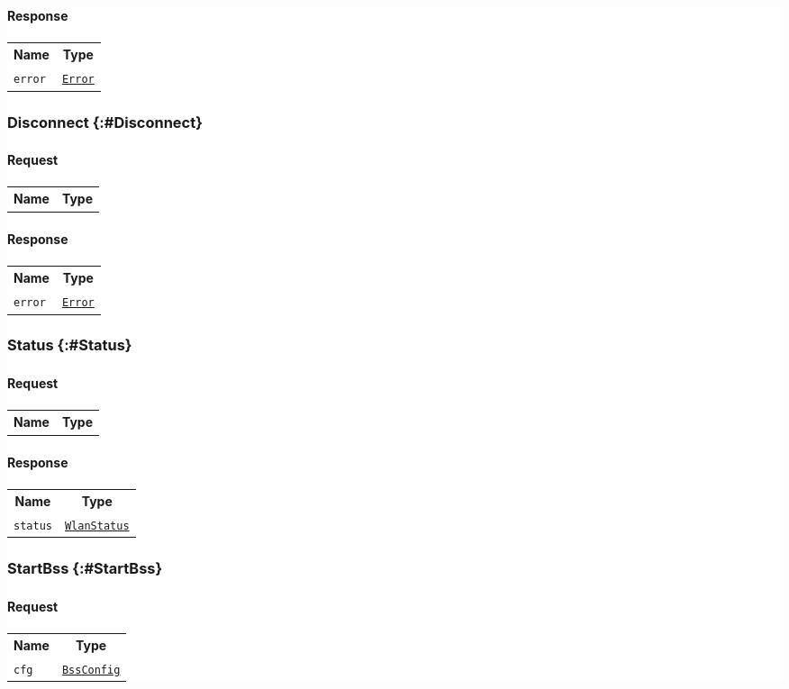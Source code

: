
#### Response
<table>
    <tr><th>Name</th><th>Type</th></tr>
    <tr>
            <td><code>error</code></td>
            <td>
                <code><a class='link' href='../fuchsia.wlan.service/index.html#Error'>Error</a></code>
            </td>
        </tr></table>

### Disconnect {:#Disconnect}


#### Request
<table>
    <tr><th>Name</th><th>Type</th></tr>
    </table>


#### Response
<table>
    <tr><th>Name</th><th>Type</th></tr>
    <tr>
            <td><code>error</code></td>
            <td>
                <code><a class='link' href='../fuchsia.wlan.service/index.html#Error'>Error</a></code>
            </td>
        </tr></table>

### Status {:#Status}


#### Request
<table>
    <tr><th>Name</th><th>Type</th></tr>
    </table>


#### Response
<table>
    <tr><th>Name</th><th>Type</th></tr>
    <tr>
            <td><code>status</code></td>
            <td>
                <code><a class='link' href='../fuchsia.wlan.service/index.html#WlanStatus'>WlanStatus</a></code>
            </td>
        </tr></table>

### StartBss {:#StartBss}


#### Request
<table>
    <tr><th>Name</th><th>Type</th></tr>
    <tr>
            <td><code>cfg</code></td>
            <td>
                <code><a class='link' href='../fuchsia.wlan.service/index.html#BssConfig'>BssConfig</a></code>
            </td>
        </tr></table>

